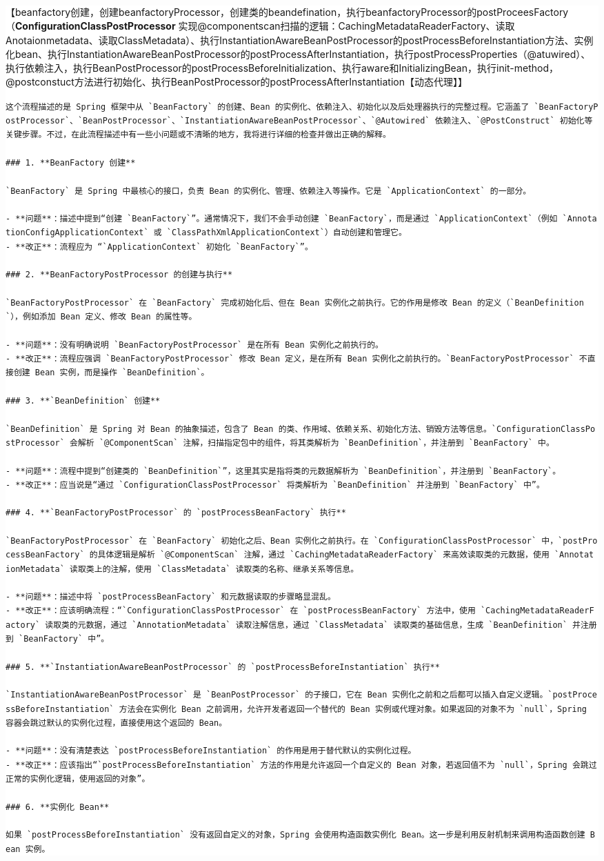 ```java
```

【beanfactory创建，创建beanfactoryProcessor，创建类的beandefination，执行beanfactoryProcessor的postProceesFactory（**ConfigurationClassPostProcessor** 实现@componentscan扫描的逻辑：CachingMetadataReaderFactory、读取Anotaionmetadata、读取ClassMetadata）、执行InstantiationAwareBeanPostProcessor的postProcessBeforeInstantiation方法、实例化bean、执行InstantiationAwareBeanPostProcessor的postProcessAfterInstantiation，执行postProcessProperties（@atuwired）、执行依赖注入，执行BeanPostProcessor的postProcessBeforeInitialization、执行aware和InitializingBean，执行init-method，@postconstuct方法进行初始化、执行BeanPostProcessor的postProcessAfterInstantiation【动态代理】】



```
这个流程描述的是 Spring 框架中从 `BeanFactory` 的创建、Bean 的实例化、依赖注入、初始化以及后处理器执行的完整过程。它涵盖了 `BeanFactoryPostProcessor`、`BeanPostProcessor`、`InstantiationAwareBeanPostProcessor`、`@Autowired` 依赖注入、`@PostConstruct` 初始化等关键步骤。不过，在此流程描述中有一些小问题或不清晰的地方，我将进行详细的检查并做出正确的解释。

### 1. **BeanFactory 创建**

`BeanFactory` 是 Spring 中最核心的接口，负责 Bean 的实例化、管理、依赖注入等操作。它是 `ApplicationContext` 的一部分。

- **问题**：描述中提到“创建 `BeanFactory`”。通常情况下，我们不会手动创建 `BeanFactory`，而是通过 `ApplicationContext`（例如 `AnnotationConfigApplicationContext` 或 `ClassPathXmlApplicationContext`）自动创建和管理它。
- **改正**：流程应为 “`ApplicationContext` 初始化 `BeanFactory`”。

### 2. **BeanFactoryPostProcessor 的创建与执行**

`BeanFactoryPostProcessor` 在 `BeanFactory` 完成初始化后、但在 Bean 实例化之前执行。它的作用是修改 Bean 的定义（`BeanDefinition`），例如添加 Bean 定义、修改 Bean 的属性等。

- **问题**：没有明确说明 `BeanFactoryPostProcessor` 是在所有 Bean 实例化之前执行的。
- **改正**：流程应强调 `BeanFactoryPostProcessor` 修改 Bean 定义，是在所有 Bean 实例化之前执行的。`BeanFactoryPostProcessor` 不直接创建 Bean 实例，而是操作 `BeanDefinition`。

### 3. **`BeanDefinition` 创建**

`BeanDefinition` 是 Spring 对 Bean 的抽象描述，包含了 Bean 的类、作用域、依赖关系、初始化方法、销毁方法等信息。`ConfigurationClassPostProcessor` 会解析 `@ComponentScan` 注解，扫描指定包中的组件，将其类解析为 `BeanDefinition`，并注册到 `BeanFactory` 中。

- **问题**：流程中提到“创建类的 `BeanDefinition`”，这里其实是指将类的元数据解析为 `BeanDefinition`，并注册到 `BeanFactory`。
- **改正**：应当说是“通过 `ConfigurationClassPostProcessor` 将类解析为 `BeanDefinition` 并注册到 `BeanFactory` 中”。

### 4. **`BeanFactoryPostProcessor` 的 `postProcessBeanFactory` 执行**

`BeanFactoryPostProcessor` 在 `BeanFactory` 初始化之后、Bean 实例化之前执行。在 `ConfigurationClassPostProcessor` 中，`postProcessBeanFactory` 的具体逻辑是解析 `@ComponentScan` 注解，通过 `CachingMetadataReaderFactory` 来高效读取类的元数据，使用 `AnnotationMetadata` 读取类上的注解，使用 `ClassMetadata` 读取类的名称、继承关系等信息。

- **问题**：描述中将 `postProcessBeanFactory` 和元数据读取的步骤略显混乱。
- **改正**：应该明确流程：“`ConfigurationClassPostProcessor` 在 `postProcessBeanFactory` 方法中，使用 `CachingMetadataReaderFactory` 读取类的元数据，通过 `AnnotationMetadata` 读取注解信息，通过 `ClassMetadata` 读取类的基础信息，生成 `BeanDefinition` 并注册到 `BeanFactory` 中”。

### 5. **`InstantiationAwareBeanPostProcessor` 的 `postProcessBeforeInstantiation` 执行**

`InstantiationAwareBeanPostProcessor` 是 `BeanPostProcessor` 的子接口，它在 Bean 实例化之前和之后都可以插入自定义逻辑。`postProcessBeforeInstantiation` 方法会在实例化 Bean 之前调用，允许开发者返回一个替代的 Bean 实例或代理对象。如果返回的对象不为 `null`，Spring 容器会跳过默认的实例化过程，直接使用这个返回的 Bean。

- **问题**：没有清楚表达 `postProcessBeforeInstantiation` 的作用是用于替代默认的实例化过程。
- **改正**：应该指出“`postProcessBeforeInstantiation` 方法的作用是允许返回一个自定义的 Bean 对象，若返回值不为 `null`，Spring 会跳过正常的实例化逻辑，使用返回的对象”。

### 6. **实例化 Bean**

如果 `postProcessBeforeInstantiation` 没有返回自定义的对象，Spring 会使用构造函数实例化 Bean。这一步是利用反射机制来调用构造函数创建 Bean 实例。
```